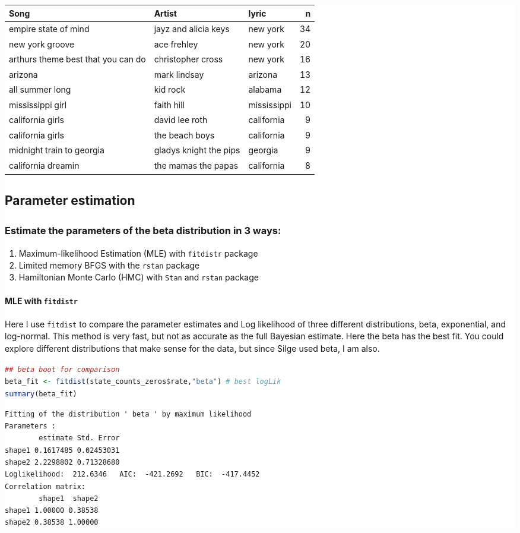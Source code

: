 | Song                               | Artist                 | lyric       |    n|
|:-----------------------------------|:-----------------------|:------------|----:|
| empire state of mind               | jayz and alicia keys   | new york    |   34|
| new york groove                    | ace frehley            | new york    |   20|
| arthurs theme best that you can do | christopher cross      | new york    |   16|
| arizona                            | mark lindsay           | arizona     |   13|
| all summer long                    | kid rock               | alabama     |   12|
| mississippi girl                   | faith hill             | mississippi |   10|
| california girls                   | david lee roth         | california  |    9|
| california girls                   | the beach boys         | california  |    9|
| midnight train to georgia          | gladys knight the pips | georgia     |    9|
| california dreamin                 | the mamas the papas    | california  |    8|

Parameter estimation
--------------------

### Estimate the parameters of the beta distribution in 3 ways:

1.  Maximum-likelihood Estimation (MLE) with `fitdistr` package
2.  Limited memory BFGS with the `rstan` package
3.  Hamiltonian Monte Carlo (HMC) with `Stan` and `rstan` package

#### MLE with `fitdistr`

Here I use `fitdist` to compare the parameter estimates and Log likelihood of three different distributions, beta, exponential, and log-normal. This method is very fast, but not as accurate as the full Bayesian estimate. Here the beta has the best fit. You could explore different distributions that make sense for the data, but since Silge used beta, I am also.

``` r
## beta boot for comparison
beta_fit <- fitdist(state_counts_zeros$rate,"beta") # best logLik
summary(beta_fit)
```

    Fitting of the distribution ' beta ' by maximum likelihood 
    Parameters : 
            estimate Std. Error
    shape1 0.1617485 0.02453031
    shape2 2.2298802 0.71328680
    Loglikelihood:  212.6346   AIC:  -421.2692   BIC:  -417.4452 
    Correlation matrix:
            shape1  shape2
    shape1 1.00000 0.38538
    shape2 0.38538 1.00000
